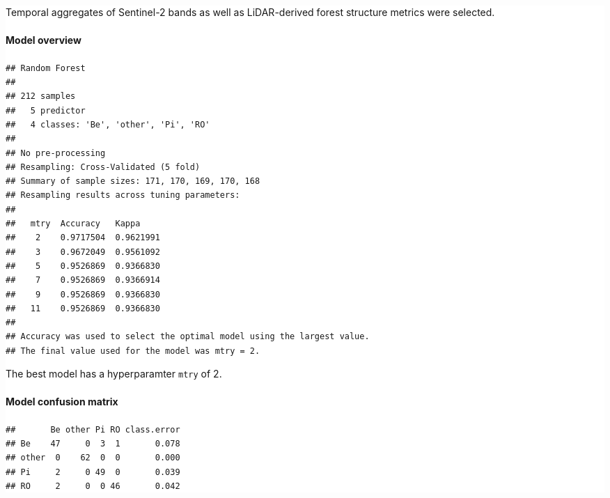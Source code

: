 Temporal aggregates of Sentinel-2 bands as well as LiDAR-derived forest
structure metrics were selected.

#### Model overview

    ## Random Forest 
    ## 
    ## 212 samples
    ##   5 predictor
    ##   4 classes: 'Be', 'other', 'Pi', 'RO' 
    ## 
    ## No pre-processing
    ## Resampling: Cross-Validated (5 fold) 
    ## Summary of sample sizes: 171, 170, 169, 170, 168 
    ## Resampling results across tuning parameters:
    ## 
    ##   mtry  Accuracy   Kappa    
    ##    2    0.9717504  0.9621991
    ##    3    0.9672049  0.9561092
    ##    5    0.9526869  0.9366830
    ##    7    0.9526869  0.9366914
    ##    9    0.9526869  0.9366830
    ##   11    0.9526869  0.9366830
    ## 
    ## Accuracy was used to select the optimal model using the largest value.
    ## The final value used for the model was mtry = 2.

The best model has a hyperparamter `mtry` of 2.

#### Model confusion matrix

    ##       Be other Pi RO class.error
    ## Be    47     0  3  1       0.078
    ## other  0    62  0  0       0.000
    ## Pi     2     0 49  0       0.039
    ## RO     2     0  0 46       0.042
